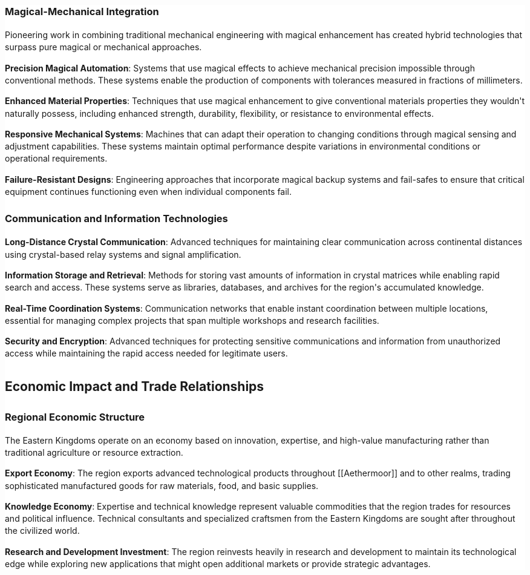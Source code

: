 ### Magical-Mechanical Integration

Pioneering work in combining traditional mechanical engineering with magical enhancement has created hybrid technologies that surpass pure magical or mechanical approaches.

**Precision Magical Automation**: Systems that use magical effects to achieve mechanical precision impossible through conventional methods. These systems enable the production of components with tolerances measured in fractions of millimeters.

**Enhanced Material Properties**: Techniques that use magical enhancement to give conventional materials properties they wouldn't naturally possess, including enhanced strength, durability, flexibility, or resistance to environmental effects.

**Responsive Mechanical Systems**: Machines that can adapt their operation to changing conditions through magical sensing and adjustment capabilities. These systems maintain optimal performance despite variations in environmental conditions or operational requirements.

**Failure-Resistant Designs**: Engineering approaches that incorporate magical backup systems and fail-safes to ensure that critical equipment continues functioning even when individual components fail.

### Communication and Information Technologies

**Long-Distance Crystal Communication**: Advanced techniques for maintaining clear communication across continental distances using crystal-based relay systems and signal amplification.

**Information Storage and Retrieval**: Methods for storing vast amounts of information in crystal matrices while enabling rapid search and access. These systems serve as libraries, databases, and archives for the region's accumulated knowledge.

**Real-Time Coordination Systems**: Communication networks that enable instant coordination between multiple locations, essential for managing complex projects that span multiple workshops and research facilities.

**Security and Encryption**: Advanced techniques for protecting sensitive communications and information from unauthorized access while maintaining the rapid access needed for legitimate users.

## Economic Impact and Trade Relationships

### Regional Economic Structure

The Eastern Kingdoms operate on an economy based on innovation, expertise, and high-value manufacturing rather than traditional agriculture or resource extraction.

**Export Economy**: The region exports advanced technological products throughout [[Aethermoor]] and to other realms, trading sophisticated manufactured goods for raw materials, food, and basic supplies.

**Knowledge Economy**: Expertise and technical knowledge represent valuable commodities that the region trades for resources and political influence. Technical consultants and specialized craftsmen from the Eastern Kingdoms are sought after throughout the civilized world.

**Research and Development Investment**: The region reinvests heavily in research and development to maintain its technological edge while exploring new applications that might open additional markets or provide strategic advantages.
